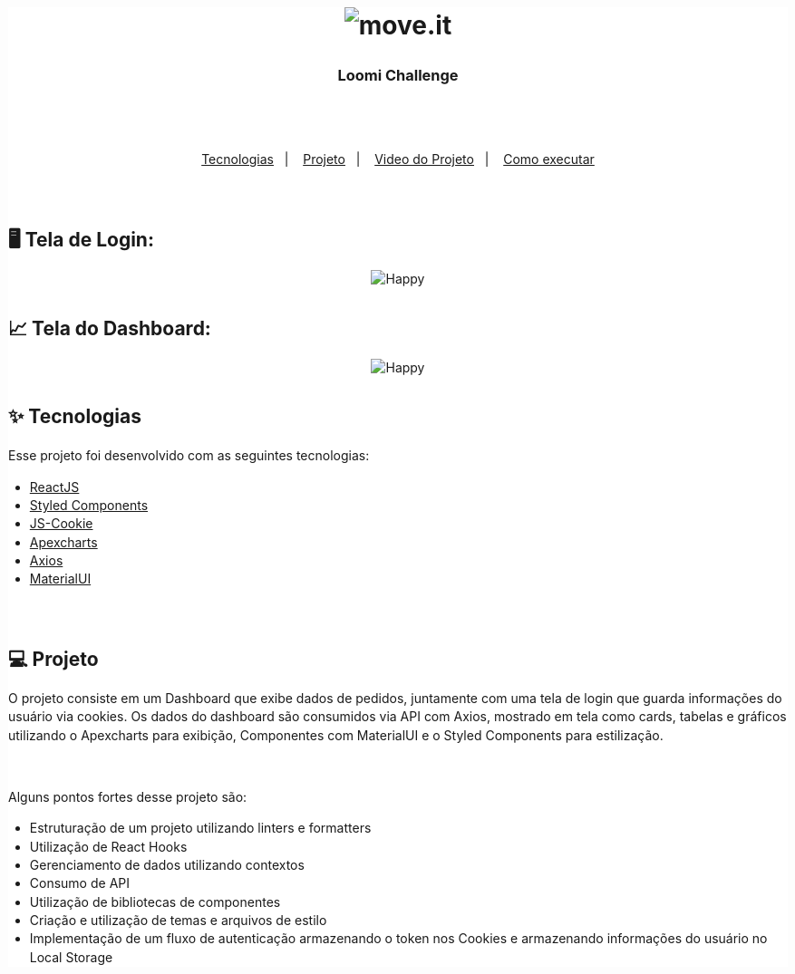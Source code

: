 <h1 align="center">
  <img alt="move.it" title="move.it" src="https://user-images.githubusercontent.com/66326378/156859684-acc8b38b-13b7-4bcd-aa39-3fbbabe23ecc.png" height=140px weight=140px />
</h1>
<h3 align="center">Loomi Challenge</h3>

<br><br>

<p align="center">
  <a href="#-tecnologias">Tecnologias</a>&nbsp;&nbsp;&nbsp;|&nbsp;&nbsp;&nbsp;
  <a href="#-projeto">Projeto</a>&nbsp;&nbsp;&nbsp;|&nbsp;&nbsp;&nbsp;
  <a href="#-video-do-projeto">Video do Projeto</a>&nbsp;&nbsp;&nbsp;|&nbsp;&nbsp;&nbsp;
  <a href="#-como-executar">Como executar</a>
</p>

<br>

<h2>🖥️ Tela de Login: </h2>
<p align="center">
  <img alt="Happy" src="https://user-images.githubusercontent.com/66326378/156860744-b59a1f21-ea28-46c9-a2a7-5cb02d7bbd10.png" width="100%">
</p>
<h2>📈 Tela do Dashboard: </h2>
<p align="center">
  <img alt="Happy" src="https://user-images.githubusercontent.com/66326378/156860709-30d6e5c3-5959-40db-add9-40ed47674e54.png" width="100%">
</p>

## ✨ Tecnologias

Esse projeto foi desenvolvido com as seguintes tecnologias:

- [ReactJS](https://reactjs.org)
- [Styled Components](https://www.typescriptlang.org/)
- [JS-Cookie](https://www.npmjs.com/package/js-cookie)
- [Apexcharts](https://apexcharts.com)
- [Axios](https://axios-http.com/ptbr/docs/intro)
- [MaterialUI](https://mui.com/pt/)

<br>

## 💻 Projeto

O projeto consiste em um Dashboard que exibe dados de pedidos, juntamente com uma tela de login que guarda informações do usuário via cookies. Os dados do dashboard são consumidos via API com Axios, mostrado em tela como cards, tabelas e gráficos utilizando o Apexcharts para exibição, Componentes com MaterialUI e o Styled Components para estilização.

<br>

Alguns pontos fortes desse projeto são:

<ul> 
 <li>Estruturação de um projeto utilizando linters e formatters</li> 
 <li>Utilização de React Hooks</li> 
 <li>Gerenciamento de dados utilizando contextos</li>
 <li>Consumo de API</li>
 <li>Utilização de bibliotecas de componentes</li>
 <li>Criação e utilização de temas e arquivos de estilo</li> 
 <li>Implementação de um fluxo de autenticação armazenando o token nos Cookies e armazenando informações do usuário no Local Storage</li>
</ul>
